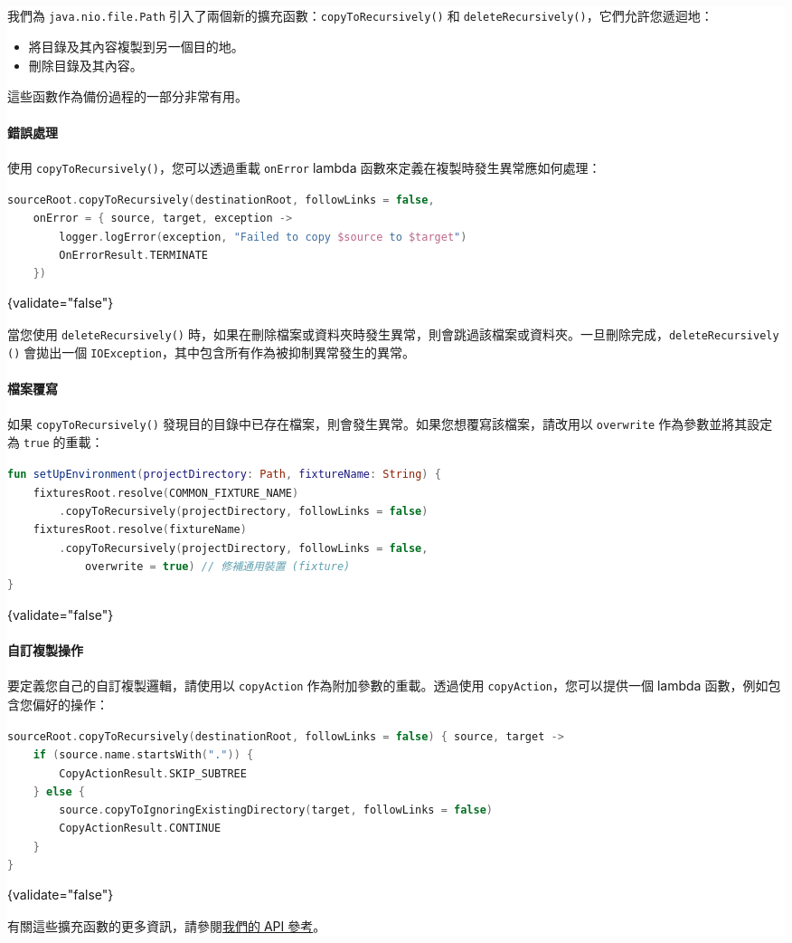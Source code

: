 我們為 `java.nio.file.Path` 引入了兩個新的擴充函數：`copyToRecursively()` 和 `deleteRecursively()`，它們允許您遞迴地：

*   將目錄及其內容複製到另一個目的地。
*   刪除目錄及其內容。

這些函數作為備份過程的一部分非常有用。

#### 錯誤處理

使用 `copyToRecursively()`，您可以透過重載 `onError` lambda 函數來定義在複製時發生異常應如何處理：

```kotlin
sourceRoot.copyToRecursively(destinationRoot, followLinks = false,
    onError = { source, target, exception ->
        logger.logError(exception, "Failed to copy $source to $target")
        OnErrorResult.TERMINATE
    })
```
{validate="false"}

當您使用 `deleteRecursively()` 時，如果在刪除檔案或資料夾時發生異常，則會跳過該檔案或資料夾。一旦刪除完成，`deleteRecursively()` 會拋出一個 `IOException`，其中包含所有作為被抑制異常發生的異常。

#### 檔案覆寫

如果 `copyToRecursively()` 發現目的目錄中已存在檔案，則會發生異常。如果您想覆寫該檔案，請改用以 `overwrite` 作為參數並將其設定為 `true` 的重載：

```kotlin
fun setUpEnvironment(projectDirectory: Path, fixtureName: String) {
    fixturesRoot.resolve(COMMON_FIXTURE_NAME)
        .copyToRecursively(projectDirectory, followLinks = false)
    fixturesRoot.resolve(fixtureName)
        .copyToRecursively(projectDirectory, followLinks = false,
            overwrite = true) // 修補通用裝置 (fixture)
}
```
{validate="false"}

#### 自訂複製操作

要定義您自己的自訂複製邏輯，請使用以 `copyAction` 作為附加參數的重載。透過使用 `copyAction`，您可以提供一個 lambda 函數，例如包含您偏好的操作：

```kotlin
sourceRoot.copyToRecursively(destinationRoot, followLinks = false) { source, target ->
    if (source.name.startsWith(".")) {
        CopyActionResult.SKIP_SUBTREE
    } else {
        source.copyToIgnoringExistingDirectory(target, followLinks = false)
        CopyActionResult.CONTINUE
    }
}
```
{validate="false"}

有關這些擴充函數的更多資訊，請參閱[我們的 API 參考](https://kotlinlang.org/api/latest/jvm/stdlib/kotlin.io.path/java.nio.file.-path/copy-to-recursively.html)。
